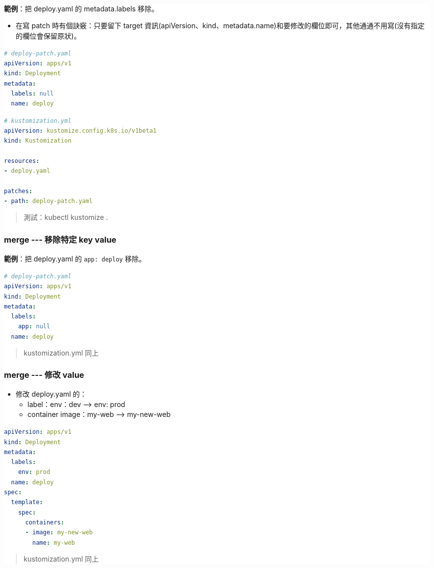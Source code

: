 **範例**：把 deploy.yaml 的 metadata.labels 移除。

* 在寫 patch 時有個訣竅：只要留下 target 資訊(apiVersion、kind、metadata.name)和要修改的欄位即可，其他通通不用寫(沒有指定的欄位會保留原狀)。

```yaml
# deploy-patch.yaml
apiVersion: apps/v1
kind: Deployment
metadata:
  labels: null
  name: deploy
```

```yaml
# kustomization.yml
apiVersion: kustomize.config.k8s.io/v1beta1
kind: Kustomization

resources:
- deploy.yaml

patches:
- path: deploy-patch.yaml
```

> 測試：kubectl kustomize .


### merge --- 移除特定 key value

**範例**：把 deploy.yaml 的 `app: deploy` 移除。

```yaml
# deploy-patch.yaml
apiVersion: apps/v1
kind: Deployment
metadata:
  labels:
    app: null
  name: deploy
```

> kustomization.yml 同上

### merge --- 修改 value

* 修改 deploy.yaml 的：
  * label：env：dev --> env: prod
  * container image：my-web --> my-new-web

```yaml
apiVersion: apps/v1
kind: Deployment
metadata:
  labels:
    env: prod
  name: deploy
spec:
  template:
    spec:
      containers:
      - image: my-new-web
        name: my-web
```
> kustomization.yml 同上
